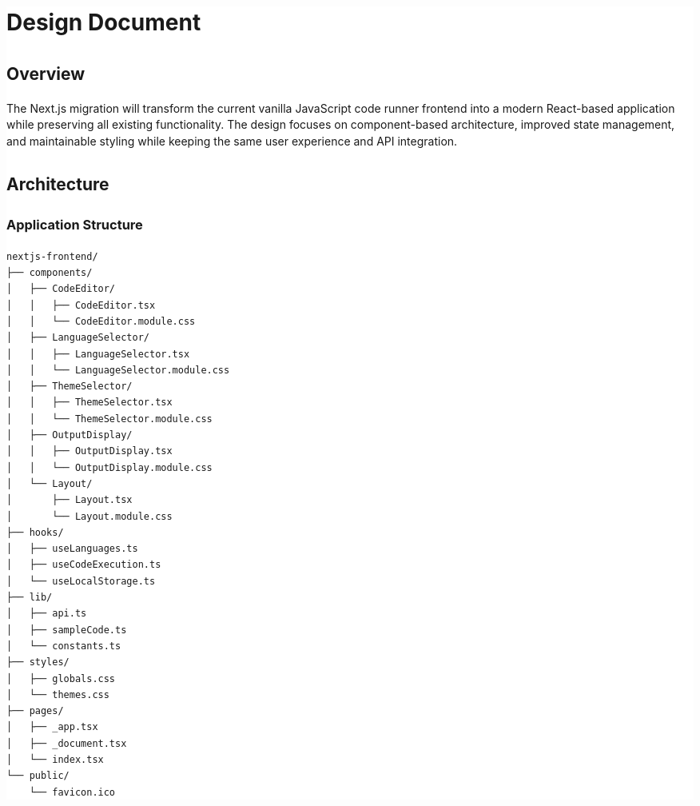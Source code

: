 # Design Document

## Overview

The Next.js migration will transform the current vanilla JavaScript code runner frontend into a modern React-based application while preserving all existing functionality. The design focuses on component-based architecture, improved state management, and maintainable styling while keeping the same user experience and API integration.

## Architecture

### Application Structure
```
nextjs-frontend/
├── components/
│   ├── CodeEditor/
│   │   ├── CodeEditor.tsx
│   │   └── CodeEditor.module.css
│   ├── LanguageSelector/
│   │   ├── LanguageSelector.tsx
│   │   └── LanguageSelector.module.css
│   ├── ThemeSelector/
│   │   ├── ThemeSelector.tsx
│   │   └── ThemeSelector.module.css
│   ├── OutputDisplay/
│   │   ├── OutputDisplay.tsx
│   │   └── OutputDisplay.module.css
│   └── Layout/
│       ├── Layout.tsx
│       └── Layout.module.css
├── hooks/
│   ├── useLanguages.ts
│   ├── useCodeExecution.ts
│   └── useLocalStorage.ts
├── lib/
│   ├── api.ts
│   ├── sampleCode.ts
│   └── constants.ts
├── styles/
│   ├── globals.css
│   └── themes.css
├── pages/
│   ├── _app.tsx
│   ├── _document.tsx
│   └── index.tsx
└── public/
    └── favicon.ico
```
